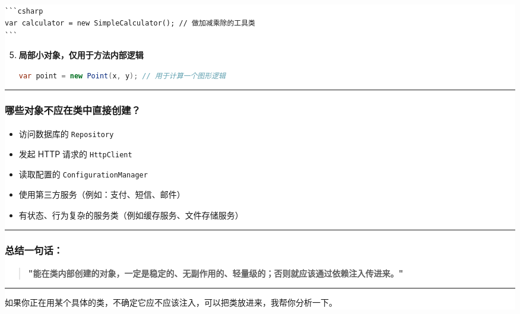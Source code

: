     ```csharp
    var calculator = new SimpleCalculator(); // 做加减乘除的工具类
    ```
    
5. **局部小对象，仅用于方法内部逻辑**
    
    ```csharp
    var point = new Point(x, y); // 用于计算一个图形逻辑
    ```
    

---

### 哪些对象不应在类中直接创建？

- 访问数据库的 `Repository`
    
- 发起 HTTP 请求的 `HttpClient`
    
- 读取配置的 `ConfigurationManager`
    
- 使用第三方服务（例如：支付、短信、邮件）
    
- 有状态、行为复杂的服务类（例如缓存服务、文件存储服务）
    

---

### 总结一句话：

> **"能在类内部创建的对象，一定是稳定的、无副作用的、轻量级的；否则就应该通过依赖注入传进来。"**

---

如果你正在用某个具体的类，不确定它应不应该注入，可以把类放进来，我帮你分析一下。